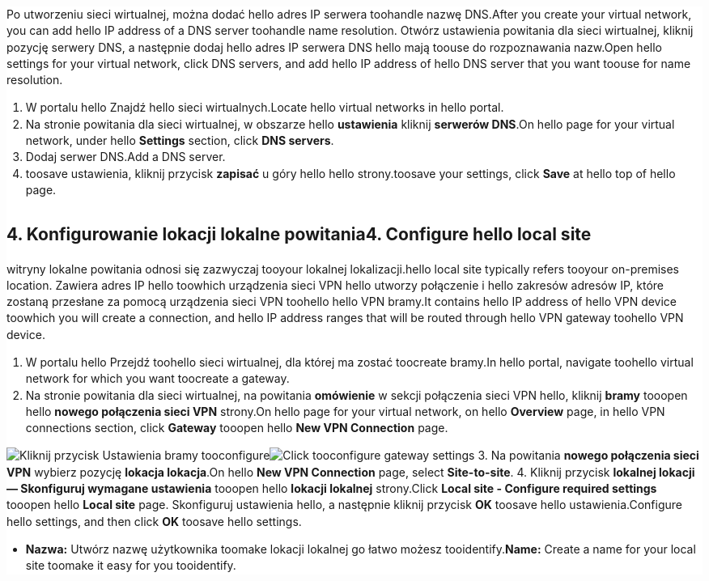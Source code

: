 <span data-ttu-id="56da4-194">Po utworzeniu sieci wirtualnej, można dodać hello adres IP serwera toohandle nazwę DNS.</span><span class="sxs-lookup"><span data-stu-id="56da4-194">After you create your virtual network, you can add hello IP address of a DNS server toohandle name resolution.</span></span> <span data-ttu-id="56da4-195">Otwórz ustawienia powitania dla sieci wirtualnej, kliknij pozycję serwery DNS, a następnie dodaj hello adres IP serwera DNS hello mają toouse do rozpoznawania nazw.</span><span class="sxs-lookup"><span data-stu-id="56da4-195">Open hello settings for your virtual network, click DNS servers, and add hello IP address of hello DNS server that you want toouse for name resolution.</span></span>

1. <span data-ttu-id="56da4-196">W portalu hello Znajdź hello sieci wirtualnych.</span><span class="sxs-lookup"><span data-stu-id="56da4-196">Locate hello virtual networks in hello portal.</span></span>
2. <span data-ttu-id="56da4-197">Na stronie powitania dla sieci wirtualnej, w obszarze hello **ustawienia** kliknij **serwerów DNS**.</span><span class="sxs-lookup"><span data-stu-id="56da4-197">On hello page for your virtual network, under hello **Settings** section, click **DNS servers**.</span></span>
3. <span data-ttu-id="56da4-198">Dodaj serwer DNS.</span><span class="sxs-lookup"><span data-stu-id="56da4-198">Add a DNS server.</span></span>
4. <span data-ttu-id="56da4-199">toosave ustawienia, kliknij przycisk **zapisać** u góry hello hello strony.</span><span class="sxs-lookup"><span data-stu-id="56da4-199">toosave your settings, click **Save** at hello top of hello page.</span></span>

## <span data-ttu-id="56da4-200"><a name="localsite"></a>4. Konfigurowanie lokacji lokalne powitania</span><span class="sxs-lookup"><span data-stu-id="56da4-200"><a name="localsite"></a>4. Configure hello local site</span></span>

<span data-ttu-id="56da4-201">witryny lokalne powitania odnosi się zazwyczaj tooyour lokalnej lokalizacji.</span><span class="sxs-lookup"><span data-stu-id="56da4-201">hello local site typically refers tooyour on-premises location.</span></span> <span data-ttu-id="56da4-202">Zawiera adres IP hello toowhich urządzenia sieci VPN hello utworzy połączenie i hello zakresów adresów IP, które zostaną przesłane za pomocą urządzenia sieci VPN toohello hello VPN bramy.</span><span class="sxs-lookup"><span data-stu-id="56da4-202">It contains hello IP address of hello VPN device toowhich you will create a connection, and hello IP address ranges that will be routed through hello VPN gateway toohello VPN device.</span></span>

1. <span data-ttu-id="56da4-203">W portalu hello Przejdź toohello sieci wirtualnej, dla której ma zostać toocreate bramy.</span><span class="sxs-lookup"><span data-stu-id="56da4-203">In hello portal, navigate toohello virtual network for which you want toocreate a gateway.</span></span>
2. <span data-ttu-id="56da4-204">Na stronie powitania dla sieci wirtualnej, na powitania **omówienie** w sekcji połączenia sieci VPN hello, kliknij **bramy** tooopen hello **nowego połączenia sieci VPN** strony.</span><span class="sxs-lookup"><span data-stu-id="56da4-204">On hello page for your virtual network, on hello **Overview** page, in hello VPN connections section, click **Gateway** tooopen hello **New VPN Connection** page.</span></span>

  <span data-ttu-id="56da4-205">![Kliknij przycisk Ustawienia bramy tooconfigure](./media/vpn-gateway-howto-site-to-site-classic-portal/beforegw125.png "kliknij ustawienia bramy tooconfigure")</span><span class="sxs-lookup"><span data-stu-id="56da4-205">![Click tooconfigure gateway settings](./media/vpn-gateway-howto-site-to-site-classic-portal/beforegw125.png "Click tooconfigure gateway settings")</span></span>
3. <span data-ttu-id="56da4-206">Na powitania **nowego połączenia sieci VPN** wybierz pozycję **lokacja lokacja**.</span><span class="sxs-lookup"><span data-stu-id="56da4-206">On hello **New VPN Connection** page, select **Site-to-site**.</span></span>
4. <span data-ttu-id="56da4-207">Kliknij przycisk **lokalnej lokacji — Skonfiguruj wymagane ustawienia** tooopen hello **lokacji lokalnej** strony.</span><span class="sxs-lookup"><span data-stu-id="56da4-207">Click **Local site - Configure required settings** tooopen hello **Local site** page.</span></span> <span data-ttu-id="56da4-208">Skonfiguruj ustawienia hello, a następnie kliknij przycisk **OK** toosave hello ustawienia.</span><span class="sxs-lookup"><span data-stu-id="56da4-208">Configure hello settings, and then click **OK** toosave hello settings.</span></span>
  - <span data-ttu-id="56da4-209">**Nazwa:** Utwórz nazwę użytkownika toomake lokacji lokalnej go łatwo możesz tooidentify.</span><span class="sxs-lookup"><span data-stu-id="56da4-209">**Name:** Create a name for your local site toomake it easy for you tooidentify.</span></span>